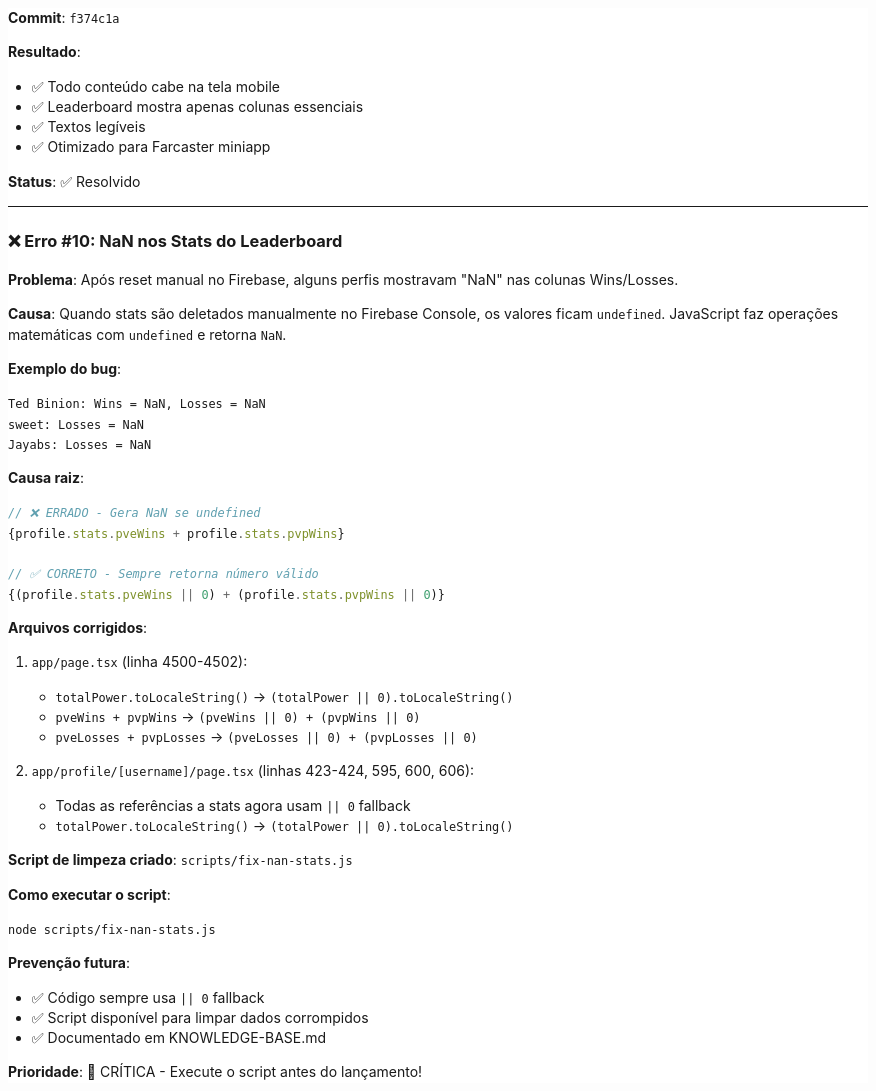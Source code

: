 **Commit**: `f374c1a`

**Resultado**:
- ✅ Todo conteúdo cabe na tela mobile
- ✅ Leaderboard mostra apenas colunas essenciais
- ✅ Textos legíveis
- ✅ Otimizado para Farcaster miniapp

**Status**: ✅ Resolvido

---

### ❌ Erro #10: NaN nos Stats do Leaderboard

**Problema**: Após reset manual no Firebase, alguns perfis mostravam "NaN" nas colunas Wins/Losses.

**Causa**: Quando stats são deletados manualmente no Firebase Console, os valores ficam `undefined`. JavaScript faz operações matemáticas com `undefined` e retorna `NaN`.

**Exemplo do bug**:
```
Ted Binion: Wins = NaN, Losses = NaN
sweet: Losses = NaN
Jayabs: Losses = NaN
```

**Causa raiz**:
```javascript
// ❌ ERRADO - Gera NaN se undefined
{profile.stats.pveWins + profile.stats.pvpWins}

// ✅ CORRETO - Sempre retorna número válido
{(profile.stats.pveWins || 0) + (profile.stats.pvpWins || 0)}
```

**Arquivos corrigidos**:
1. `app/page.tsx` (linha 4500-4502):
   - `totalPower.toLocaleString()` → `(totalPower || 0).toLocaleString()`
   - `pveWins + pvpWins` → `(pveWins || 0) + (pvpWins || 0)`
   - `pveLosses + pvpLosses` → `(pveLosses || 0) + (pvpLosses || 0)`

2. `app/profile/[username]/page.tsx` (linhas 423-424, 595, 600, 606):
   - Todas as referências a stats agora usam `|| 0` fallback
   - `totalPower.toLocaleString()` → `(totalPower || 0).toLocaleString()`

**Script de limpeza criado**: `scripts/fix-nan-stats.js`

**Como executar o script**:
```bash
node scripts/fix-nan-stats.js
```

**Prevenção futura**:
- ✅ Código sempre usa `|| 0` fallback
- ✅ Script disponível para limpar dados corrompidos
- ✅ Documentado em KNOWLEDGE-BASE.md

**Prioridade**: 🔴 CRÍTICA - Execute o script antes do lançamento!
